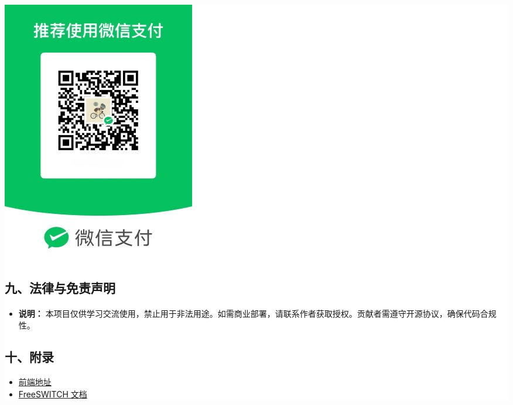 ![微信](weixin.jpg)
## 九、法律与免责声明
- **说明：** 本项目仅供学习交流使用，禁止用于非法用途。如需商业部署，请联系作者获取授权。贡献者需遵守开源协议，确保代码合规性。

## 十、附录

- [前端地址](https://gitee.com/zhongjiawei999/waihu-app)
- [FreeSWITCH 文档](https://developer.signalwire.com/freeswitch/FreeSWITCH-Explained)